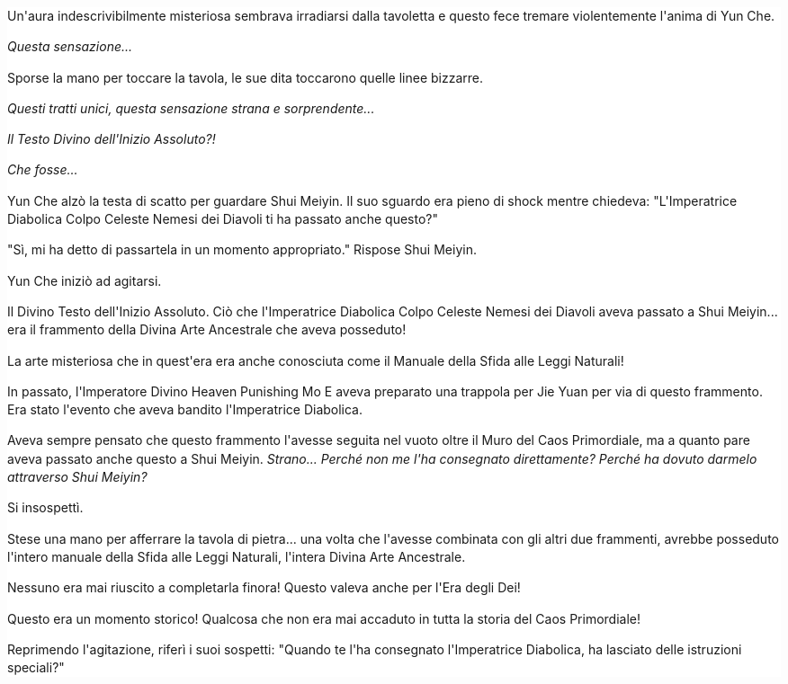 
Un'aura indescrivibilmente misteriosa sembrava irradiarsi dalla tavoletta e questo fece tremare violentemente l'anima di Yun Che.


<em>Questa sensazione...</em>


Sporse la mano per toccare la tavola, le sue dita toccarono quelle linee bizzarre.


<em>Questi tratti unici, questa sensazione strana e sorprendente...


Il Testo Divino dell'Inizio Assoluto?!


Che fosse...</em>


Yun Che alzò la testa di scatto per guardare Shui Meiyin. Il suo sguardo era pieno di shock mentre chiedeva: "L'Imperatrice Diabolica Colpo Celeste Nemesi dei Diavoli ti ha passato anche questo?"


"Sì, mi ha detto di passartela in un momento appropriato." Rispose Shui Meiyin.


Yun Che iniziò ad agitarsi.


Il Divino Testo dell'Inizio Assoluto. Ciò che l'Imperatrice Diabolica Colpo Celeste Nemesi dei Diavoli aveva passato a Shui Meiyin... era il frammento della Divina Arte Ancestrale che aveva posseduto!


La arte misteriosa che in quest'era era anche conosciuta come il Manuale della Sfida alle Leggi Naturali!


In passato, l'Imperatore Divino Heaven Punishing Mo E aveva preparato una trappola per Jie Yuan per via di questo frammento. Era stato l'evento che aveva bandito l'Imperatrice Diabolica.


Aveva sempre pensato che questo frammento l'avesse seguita nel vuoto oltre il Muro del Caos Primordiale, ma a quanto pare aveva passato anche questo a Shui Meiyin.
<em>Strano... Perché non me l'ha consegnato direttamente? Perché ha dovuto darmelo attraverso Shui Meiyin?</em>


Si insospettì.


Stese una mano per afferrare la tavola di pietra... una volta che l'avesse combinata con gli altri due frammenti, avrebbe posseduto l'intero manuale della Sfida alle Leggi Naturali, l'intera Divina Arte Ancestrale.


Nessuno era mai riuscito a completarla finora! Questo valeva anche per l'Era degli Dei!


Questo era un momento storico! Qualcosa che non era mai accaduto in tutta la storia del Caos Primordiale!


Reprimendo l'agitazione, riferì i suoi sospetti: "Quando te l'ha consegnato l'Imperatrice Diabolica, ha lasciato delle istruzioni speciali?"

